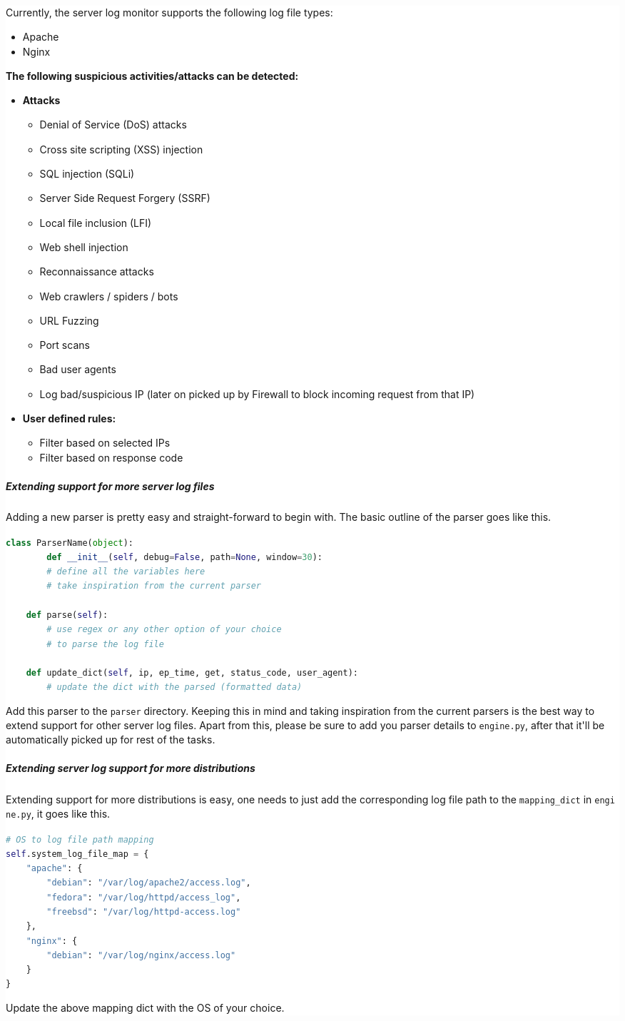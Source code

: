 Currently, the server log monitor supports the following log file types:

- Apache
- Nginx

**The following suspicious activities/attacks can be detected:**

- **Attacks**

  - Denial of Service (DoS) attacks
  - Cross site scripting (XSS) injection
  - SQL injection (SQLi)
  - Server Side Request Forgery (SSRF)
  - Local file inclusion (LFI)
  - Web shell injection
  - Reconnaissance attacks

  - Web crawlers / spiders / bots
  - URL Fuzzing
  - Port scans
  - Bad user agents
  - Log bad/suspicious IP (later on picked up by Firewall to block incoming request from that IP)

- **User defined rules:**

  - Filter based on selected IPs
  - Filter based on response code

##### Extending support for more server log files
Adding a new parser is pretty easy and straight-forward to begin with. The basic outline of the parser goes like this.
<br>
```python
class ParserName(object):
    	def __init__(self, debug=False, path=None, window=30):
		# define all the variables here
		# take inspiration from the current parser
		
	def parse(self):
		# use regex or any other option of your choice
		# to parse the log file
	
  	def update_dict(self, ip, ep_time, get, status_code, user_agent):
		# update the dict with the parsed (formatted data)
```
Add this parser to the `parser` directory. Keeping this in mind and taking inspiration from the current parsers is the best way to extend support for other server log files. Apart from this, please be sure to add you parser details to `engine.py`, after that it'll be automatically picked up for rest of the tasks.

##### Extending server log support for more distributions
Extending support for more distributions is easy, one needs to just add the corresponding log file path to the `mapping_dict` in `engine.py`, it goes like this.

```python
# OS to log file path mapping
self.system_log_file_map = {
	"apache": {
	    "debian": "/var/log/apache2/access.log",
	    "fedora": "/var/log/httpd/access_log",
	    "freebsd": "/var/log/httpd-access.log"
	},
	"nginx": {
	    "debian": "/var/log/nginx/access.log"
	}
}
```
Update the above mapping dict with the OS of your choice.
